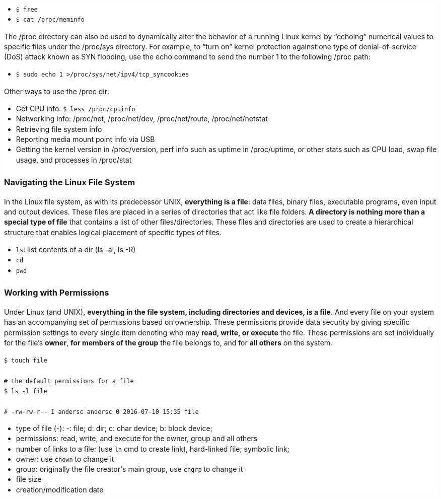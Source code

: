 * `$ free`
* `$ cat /proc/meminfo`

The /proc directory can also be used to dynamically alter the behavior of a running Linux kernel by “echoing” numerical values to specific files under the /proc/sys directory. For example, to “turn on” kernel protection against one type of denial-of-service (DoS) attack known as SYN flooding, use the echo command to send the number 1 to the following /proc path:

* `$ sudo echo 1 >/proc/sys/net/ipv4/tcp_syncookies`

Other ways to use the /proc dir:

* Get CPU info: `$ less /proc/cpuinfo`
* Networking info: /proc/net, /proc/net/dev, /proc/net/route, /proc/net/netstat
* Retrieving file system info
* Reporting media mount point info via USB
* Getting the kernel version in /proc/version, perf info such as uptime in /proc/uptime, or other stats such as CPU load, swap file usage, and processes in /proc/stat

### Navigating the Linux File System

In the Linux file system, as with its predecessor UNIX, **everything is a file**: data files, binary files, executable programs, even input and output devices. These files are placed in a series of directories that act like file folders. **A directory is nothing more than a special type of file** that contains a list of other files/directories. These files and directories are used to create a hierarchical structure that enables logical placement of specific types of files.

* `ls`: list contents of a dir (ls -al, ls -R)
* `cd`
* `pwd`

### Working with Permissions

Under Linux (and UNIX), **everything in the file system, including directories and devices, is a file**. And every file on your system has an accompanying set of permissions based on ownership. These permissions provide data security by giving specific permission settings to every single item denoting who may **read, write, or execute** the file. These permissions are set individually for the file’s **owner**, **for members of the group** the file belongs to, and for **all others** on the system.

```shell
$ touch file

# the default permissions for a file
$ ls -l file

# -rw-rw-r-- 1 andersc andersc 0 2016-07-10 15:35 file
```

* type of file (-): -: file; d: dir; c: char device; b: block device;
* permissions: read, write, and execute for the owner, group and all others
* number of links to a file: (use `ln` cmd to create link), hard-linked file; symbolic link;
* owner: use `chown` to change it
* group: originally the file creator's main group, use `chgrp` to change it
* file size
* creation/modification date
